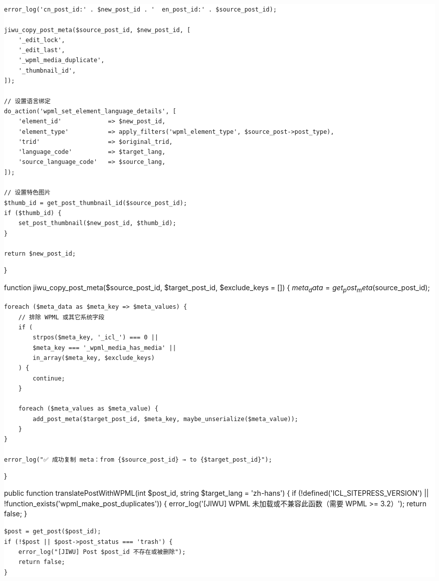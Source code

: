     error_log('cn_post_id:' . $new_post_id . '  en_post_id:' . $source_post_id);

    jiwu_copy_post_meta($source_post_id, $new_post_id, [
        '_edit_lock',
        '_edit_last',
        '_wpml_media_duplicate',
        '_thumbnail_id',
    ]);

    // 设置语言绑定
    do_action('wpml_set_element_language_details', [
        'element_id'             => $new_post_id,
        'element_type'           => apply_filters('wpml_element_type', $source_post->post_type),
        'trid'                   => $original_trid,
        'language_code'          => $target_lang,
        'source_language_code'   => $source_lang,
    ]);

    // 设置特色图片
    $thumb_id = get_post_thumbnail_id($source_post_id);
    if ($thumb_id) {
        set_post_thumbnail($new_post_id, $thumb_id);
    }

    return $new_post_id;
}

function jiwu_copy_post_meta($source_post_id, $target_post_id, $exclude_keys = []) {
$meta_data = get_post_meta($source_post_id);

    foreach ($meta_data as $meta_key => $meta_values) {
        // 排除 WPML 或其它系统字段
        if (
            strpos($meta_key, '_icl_') === 0 ||
            $meta_key === '_wpml_media_has_media' ||
            in_array($meta_key, $exclude_keys)
        ) {
            continue;
        }

        foreach ($meta_values as $meta_value) {
            add_post_meta($target_post_id, $meta_key, maybe_unserialize($meta_value));
        }
    }

    error_log("✅ 成功复制 meta：from {$source_post_id} → to {$target_post_id}");
}


public function translatePostWithWPML(int $post_id, string $target_lang = 'zh-hans') {
if (!defined('ICL_SITEPRESS_VERSION') || !function_exists('wpml_make_post_duplicates')) {
error_log('[JIWU] WPML 未加载或不兼容此函数（需要 WPML >= 3.2）');
return false;
}

    $post = get_post($post_id);
    if (!$post || $post->post_status === 'trash') {
        error_log("[JIWU] Post $post_id 不存在或被删除");
        return false;
    }
